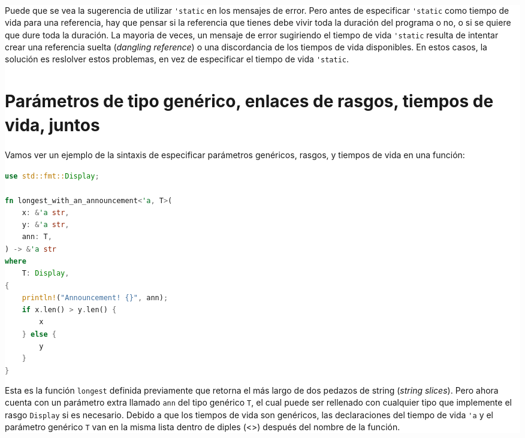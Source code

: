 Puede que se vea la sugerencia de utilizar `'static` en los mensajes de error. Pero antes de especificar `'static` como tiempo de vida para una referencia, hay que pensar si la referencia que tienes debe vivir toda la duración del programa o no, o si se quiere que dure toda la duración. La mayoria de veces, un mensaje de error sugiriendo el tiempo de vida `'static` resulta de intentar crear una referencia suelta (_dangling reference_) o una discordancia de los tiempos de vida disponibles. En estos casos, la solución es reslolver estos problemas, en vez de especificar el tiempo de vida `'static`.
# Parámetros de tipo genérico, enlaces de rasgos, tiempos de vida, juntos
Vamos ver un ejemplo de la sintaxis de especificar parámetros genéricos, rasgos, y tiempos de vida en una función:
```rust
use std::fmt::Display;

fn longest_with_an_announcement<'a, T>(
    x: &'a str,
    y: &'a str,
    ann: T,
) -> &'a str
where
    T: Display,
{
    println!("Announcement! {}", ann);
    if x.len() > y.len() {
        x
    } else {
        y
    }
}
```
Esta es la función `longest` definida previamente que retorna el más largo de dos pedazos de string (_string slices_). Pero ahora cuenta con un parámetro extra llamado `ann` del tipo genérico `T`, el cual puede ser rellenado con cualquier tipo que implemente el rasgo `Display` si es necesario. Debido a que los tiempos de vida son genéricos, las declaraciones del tiempo de vida `'a` y el parámetro genérico `T` van en la misma lista dentro de diples (<>) después del nombre de la función.